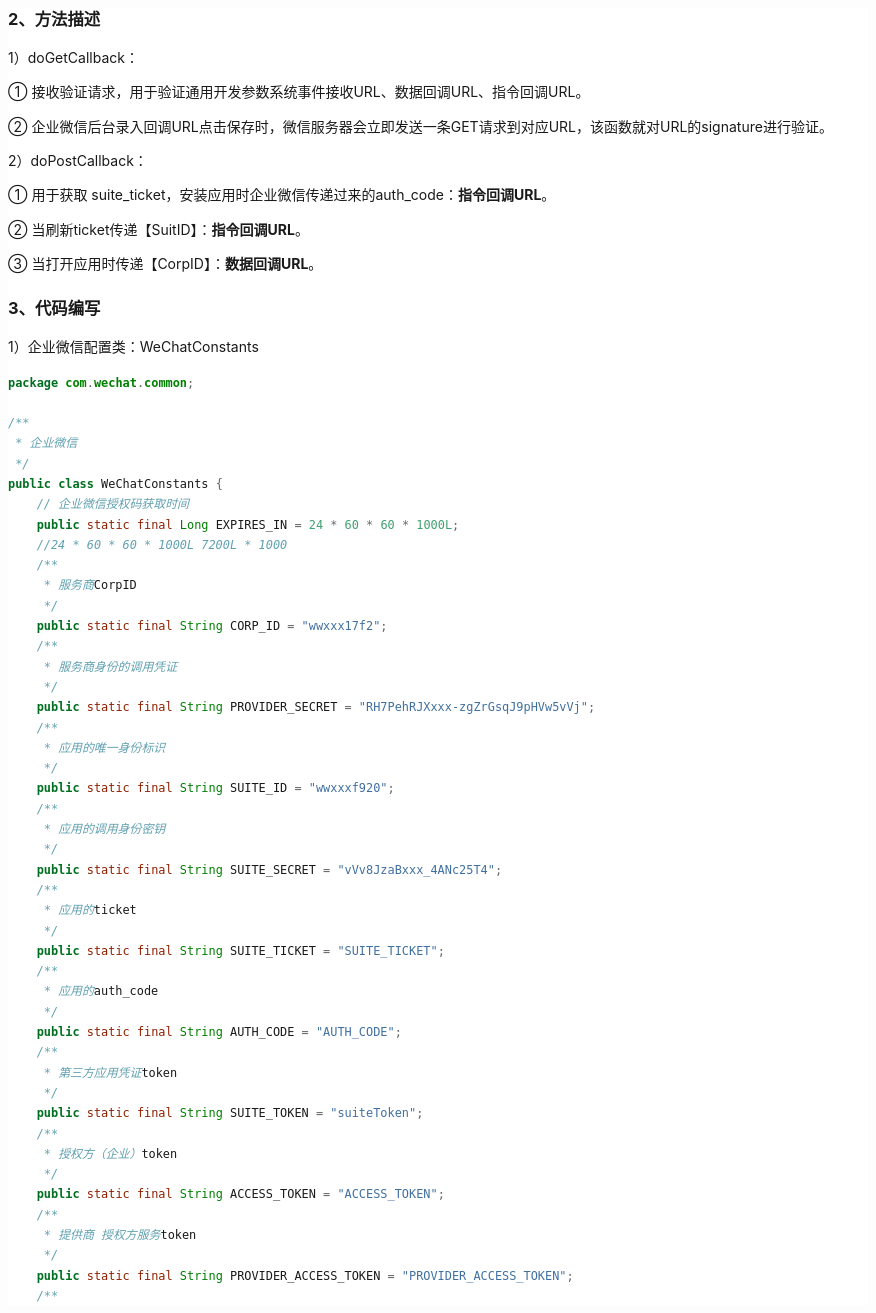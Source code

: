 ### 2、方法描述

1）doGetCallback：

① 接收验证请求，用于验证通用开发参数系统事件接收URL、数据回调URL、指令回调URL。

② 企业微信后台录入回调URL点击保存时，微信服务器会立即发送一条GET请求到对应URL，该函数就对URL的signature进行验证。

2）doPostCallback：

① 用于获取 suite_ticket，安装应用时企业微信传递过来的auth_code：**指令回调URL**。

② 当刷新ticket传递【SuitID】：**指令回调URL**。

③ 当打开应用时传递【CorpID】：**数据回调URL**。

### 3、代码编写

1）企业微信配置类：WeChatConstants

```java
package com.wechat.common;

/**
 * 企业微信
 */
public class WeChatConstants {
    // 企业微信授权码获取时间
    public static final Long EXPIRES_IN = 24 * 60 * 60 * 1000L;
    //24 * 60 * 60 * 1000L 7200L * 1000
    /**
     * 服务商CorpID
     */
    public static final String CORP_ID = "wwxxx17f2";
    /**
     * 服务商身份的调用凭证
     */
    public static final String PROVIDER_SECRET = "RH7PehRJXxxx-zgZrGsqJ9pHVw5vVj";
    /**
     * 应用的唯一身份标识
     */
    public static final String SUITE_ID = "wwxxxf920";
    /**
     * 应用的调用身份密钥
     */
    public static final String SUITE_SECRET = "vVv8JzaBxxx_4ANc25T4";
    /**
     * 应用的ticket
     */
    public static final String SUITE_TICKET = "SUITE_TICKET";
    /**
     * 应用的auth_code
     */
    public static final String AUTH_CODE = "AUTH_CODE";
    /**
     * 第三方应用凭证token
     */
    public static final String SUITE_TOKEN = "suiteToken";
    /**
     * 授权方（企业）token
     */
    public static final String ACCESS_TOKEN = "ACCESS_TOKEN";
    /**
     * 提供商 授权方服务token
     */
    public static final String PROVIDER_ACCESS_TOKEN = "PROVIDER_ACCESS_TOKEN";
    /**
```